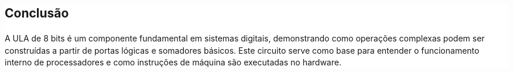 
## Conclusão

A ULA de 8 bits é um componente fundamental em sistemas digitais, demonstrando como operações complexas podem ser construídas a partir de portas lógicas e somadores básicos. Este circuito serve como base para entender o funcionamento interno de processadores e como instruções de máquina são executadas no hardware.
